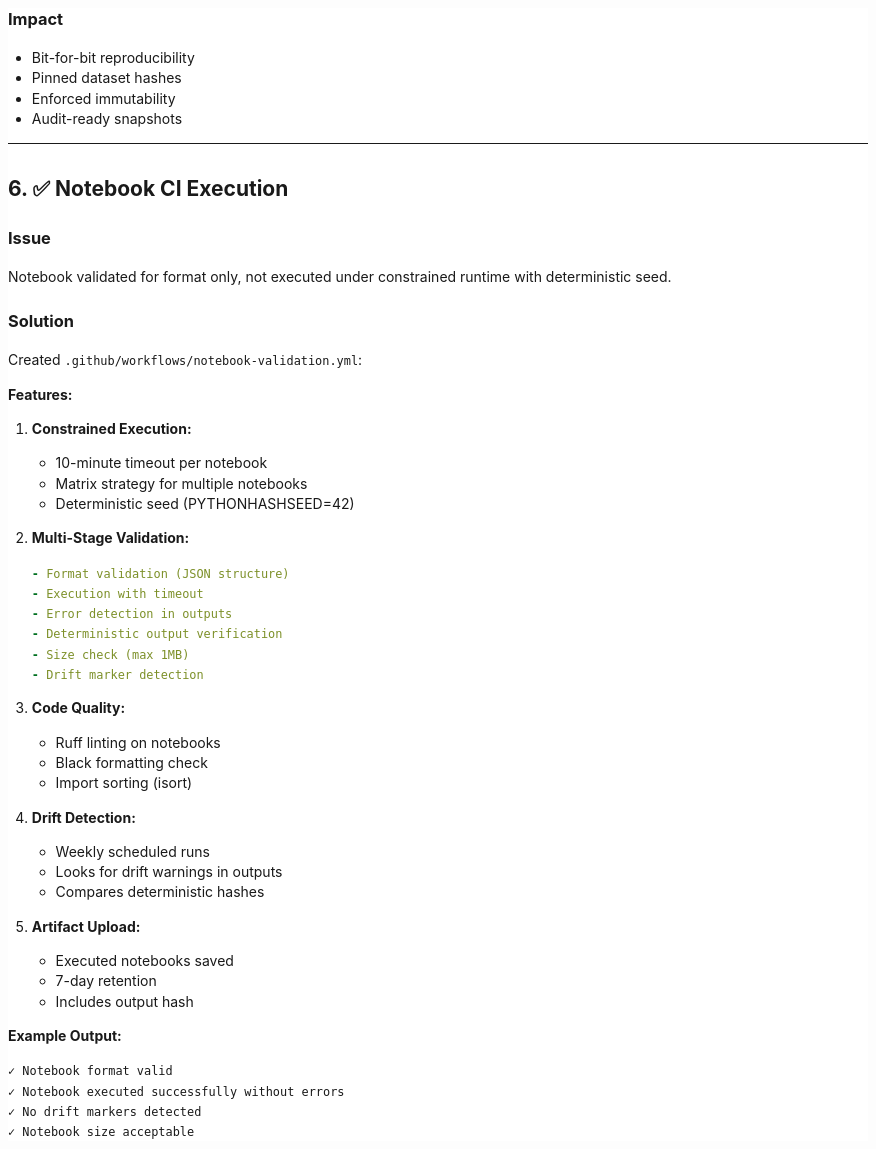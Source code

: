 ### Impact
- Bit-for-bit reproducibility
- Pinned dataset hashes
- Enforced immutability
- Audit-ready snapshots

---

## 6. ✅ Notebook CI Execution

### Issue
Notebook validated for format only, not executed under constrained runtime with deterministic seed.

### Solution
Created `.github/workflows/notebook-validation.yml`:

**Features:**

1. **Constrained Execution:**
   - 10-minute timeout per notebook
   - Matrix strategy for multiple notebooks
   - Deterministic seed (PYTHONHASHSEED=42)

2. **Multi-Stage Validation:**
   ```yaml
   - Format validation (JSON structure)
   - Execution with timeout
   - Error detection in outputs
   - Deterministic output verification
   - Size check (max 1MB)
   - Drift marker detection
   ```

3. **Code Quality:**
   - Ruff linting on notebooks
   - Black formatting check
   - Import sorting (isort)

4. **Drift Detection:**
   - Weekly scheduled runs
   - Looks for drift warnings in outputs
   - Compares deterministic hashes

5. **Artifact Upload:**
   - Executed notebooks saved
   - 7-day retention
   - Includes output hash

**Example Output:**
```
✓ Notebook format valid
✓ Notebook executed successfully without errors
✓ No drift markers detected
✓ Notebook size acceptable
```

